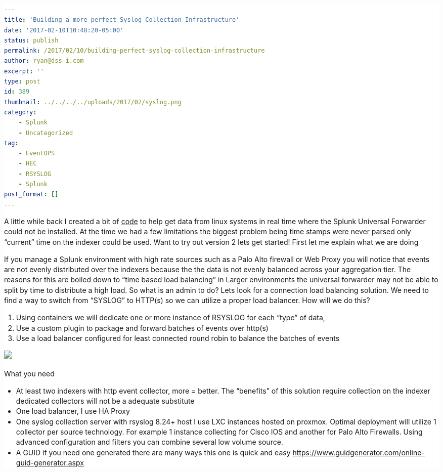 ```yaml
---
title: 'Building a more perfect Syslog Collection Infrastructure'
date: '2017-02-10T10:48:20-05:00'
status: publish
permalink: /2017/02/10/building-perfect-syslog-collection-infrastructure
author: ryan@dss-i.com
excerpt: ''
type: post
id: 389
thumbnail: ../../../../uploads/2017/02/syslog.png
category:
    - Splunk
    - Uncategorized
tag:
    - EventOPS
    - HEC
    - RSYSLOG
    - Splunk
post_format: []
---
```

A little while back I created a bit of [code](http://www.rfaircloth.com/2016/05/16/building-high-performance-low-latency-rsyslog-splunk/) to help get data from linux systems in real time where the Splunk Universal Forwarder could not be installed. At the time we had a few limitations the biggest problem being time stamps were never parsed only “current” time on the indexer could be used. Want to try out version 2 lets get started! First let me explain what we are doing

If you manage a Splunk environment with high rate sources such as a Palo Alto firewall or Web Proxy you will notice that events are not evenly distributed over the indexers because the the data is not evenly balanced across your aggregation tier. The reasons for this are boiled down to “time based load balancing” in Larger environments the universal forwarder may not be able to split by time to distribute a high load. So what is an admin to do? Lets look for a connection load balancing solution. We need to find a way to switch from “SYSLOG” to HTTP(s) so we can utilize a proper load balancer. How will we do this?

1. Using containers we will dedicate one or more instance of RSYSLOG for each “type” of data,
2. Use a custom plugin to package and forward batches of events over http(s)
3. Use a load balancer configured for least connected round robin to balance the batches of events

[![](https://i0.wp.com/www.rfaircloth.com/wp-content/uploads/2017/02/syslog.png?resize=677%2C456)](https://i0.wp.com/www.rfaircloth.com/wp-content/uploads/2017/02/syslog.png)

What you need

- At least two indexers with http event collector, more = better. The “benefits” of this solution require collection on the indexer dedicated collectors will not be a adequate substitute
- One load balancer, I use HA Proxy
- One syslog collection server with rsyslog 8.24+ host I use LXC instances hosted on proxmox. Optimal deployment will utilize 1 collector per source technology. For example 1 instance collecting for Cisco IOS and another for Palo Alto Firewalls. Using advanced configuration and filters you can combine several low volume source.
- A GUID if you need one generated there are many ways this one is quick and easy <https://www.guidgenerator.com/online-guid-generator.aspx>
